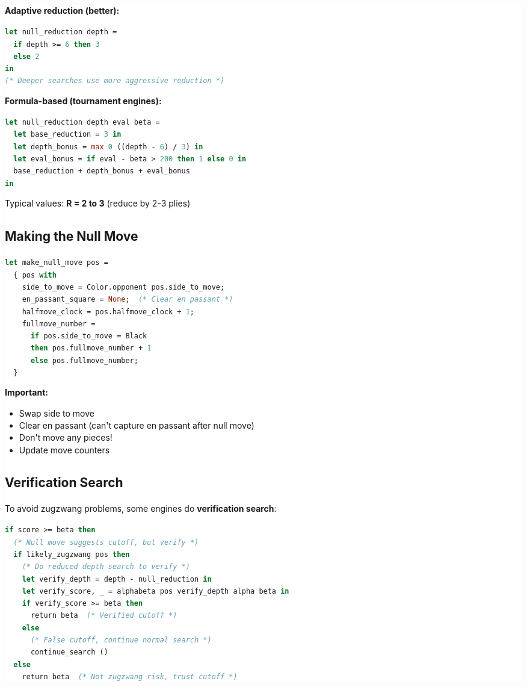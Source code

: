 **Adaptive reduction (better):**

```ocaml
let null_reduction depth =
  if depth >= 6 then 3
  else 2
in
(* Deeper searches use more aggressive reduction *)
```

**Formula-based (tournament engines):**

```ocaml
let null_reduction depth eval beta =
  let base_reduction = 3 in
  let depth_bonus = max 0 ((depth - 6) / 3) in
  let eval_bonus = if eval - beta > 200 then 1 else 0 in
  base_reduction + depth_bonus + eval_bonus
in
```

Typical values: **R = 2 to 3** (reduce by 2-3 plies)

## Making the Null Move

```ocaml
let make_null_move pos =
  { pos with
    side_to_move = Color.opponent pos.side_to_move;
    en_passant_square = None;  (* Clear en passant *)
    halfmove_clock = pos.halfmove_clock + 1;
    fullmove_number =
      if pos.side_to_move = Black
      then pos.fullmove_number + 1
      else pos.fullmove_number;
  }
```

**Important:**

- Swap side to move
- Clear en passant (can't capture en passant after null move)
- Don't move any pieces!
- Update move counters

## Verification Search

To avoid zugzwang problems, some engines do **verification search**:

```ocaml
if score >= beta then
  (* Null move suggests cutoff, but verify *)
  if likely_zugzwang pos then
    (* Do reduced depth search to verify *)
    let verify_depth = depth - null_reduction in
    let verify_score, _ = alphabeta pos verify_depth alpha beta in
    if verify_score >= beta then
      return beta  (* Verified cutoff *)
    else
      (* False cutoff, continue normal search *)
      continue_search ()
  else
    return beta  (* Not zugzwang risk, trust cutoff *)
```
